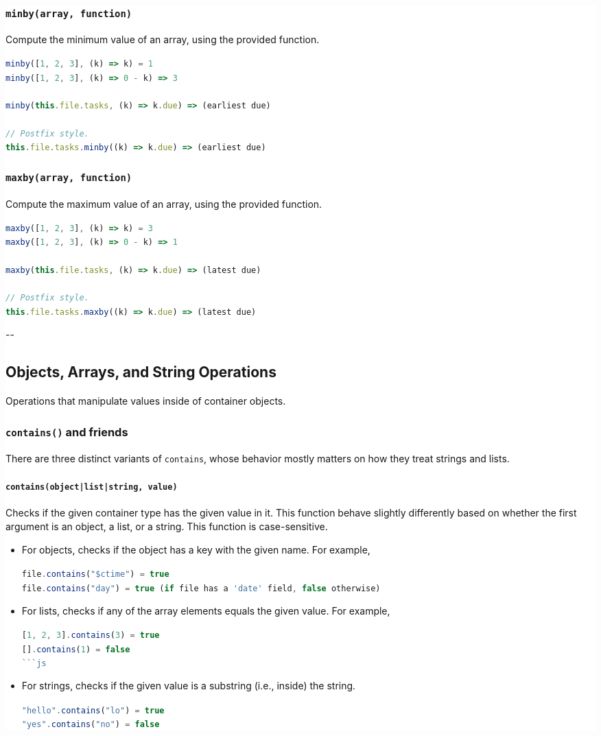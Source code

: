 ### `minby(array, function)`

Compute the minimum value of an array, using the provided function.

```js
minby([1, 2, 3], (k) => k) = 1
minby([1, 2, 3], (k) => 0 - k) => 3

minby(this.file.tasks, (k) => k.due) => (earliest due)

// Postfix style.
this.file.tasks.minby((k) => k.due) => (earliest due)
```

### `maxby(array, function)`

Compute the maximum value of an array, using the provided function.

```js
maxby([1, 2, 3], (k) => k) = 3
maxby([1, 2, 3], (k) => 0 - k) => 1

maxby(this.file.tasks, (k) => k.due) => (latest due)

// Postfix style.
this.file.tasks.maxby((k) => k.due) => (latest due)
```

--

## Objects, Arrays, and String Operations

Operations that manipulate values inside of container objects.

### `contains()` and friends

There are three distinct variants of `contains`, whose behavior mostly matters on how they treat strings and lists.

#### `contains(object|list|string, value)`

Checks if the given container type has the given value in it. This function behave slightly differently based on whether
the first argument is an object, a list, or a string.
This function is case-sensitive.

- For objects, checks if the object has a key with the given name. For example,
    ```js
    file.contains("$ctime") = true
    file.contains("day") = true (if file has a 'date' field, false otherwise)
    ```
- For lists, checks if any of the array elements equals the given value. For example,
    ```js
    [1, 2, 3].contains(3) = true
    [].contains(1) = false
    ```js
- For strings, checks if the given value is a substring (i.e., inside) the string.
    ```js
    "hello".contains("lo") = true
    "yes".contains("no") = false
    ```
